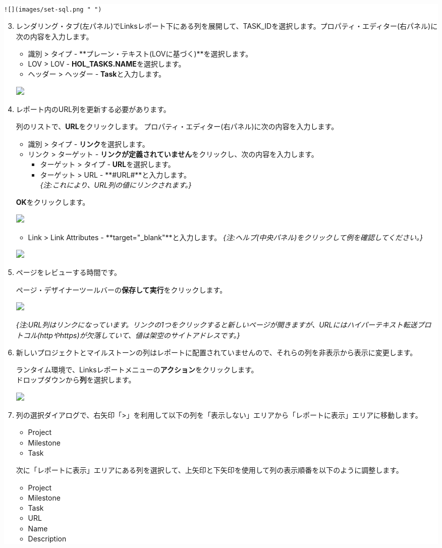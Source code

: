   

    ![](images/set-sql.png " ")  
3. レンダリング・タブ(左パネル)でLinksレポート下にある列を展開して、TASK_IDを選択します。プロパティ・エディター(右パネル)に次の内容を入力します。
    - 識別 > タイプ  - **プレーン・テキスト(LOVに基づく)**を選択します。
    - LOV > LOV  - **HOL\_TASKS.NAME**を選択します。
    - ヘッダー > ヘッダー - **Task**と入力します。

    ![](images/set-sql-step3.png " ")  


4. レポート内のURL列を更新する必要があります。

    列のリストで、**URL**をクリックします。
    プロパティ・エディター(右パネル)に次の内容を入力します。
    - 識別 > タイプ  - **リンク**を選択します。
    - リンク > ターゲット - **リンクが定義されていません**をクリックし、次の内容を入力します。  
        - ターゲット > タイプ - **URL**を選択します。
        - ターゲット > URL - **#URL#**と入力します。   
        *{注:これにより、URL列の値にリンクされます。}*    

     **OK**をクリックします。 

    ![](images/update-url.png " ")

    - Link > Link Attributes - **target="_blank"**と入力します。
    *{注:ヘルプ(中央パネル)をクリックして例を確認してください。}*

    ![](images/update-url2.png " ")  


5. ページをレビューする時間です。

    ページ・デザイナーツールバーの**保存して実行**をクリックします。  

    ![](images/run-report.png " ")

    *{注:URL列はリンクになっています。リンクの1つをクリックすると新しいページが開きますが、URLにはハイパーテキスト転送プロトコル(httpやhttps)が欠落していて、値は架空のサイトアドレスです。}*

6. 新しいプロジェクトとマイルストーンの列はレポートに配置されていませんので、それらの列を非表示から表示に変更します。 

    ランタイム環境で、Linksレポートメニューの**アクション**をクリックします。     
    ドロップダウンから**列**を選択します。

    ![](images/go-columns.png " ")  

7. 列の選択ダイアログで、右矢印「>」を利用して以下の列を「表示しない」エリアから「レポートに表示」エリアに移動します。
    - Project
    - Milestone
    - Task
  
    次に「レポートに表示」エリアにある列を選択して、上矢印と下矢印を使用して列の表示順番を以下のように調整します。
    - Project
    - Milestone
    - Task
    - URL   
    - Name
    - Description
